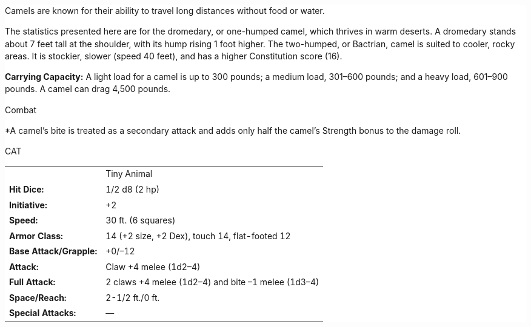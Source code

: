</tbody>
</table>

Camels are known for their ability to travel long distances without food
or water.

The statistics presented here are for the dromedary, or one-humped
camel, which thrives in warm deserts. A dromedary stands about 7 feet
tall at the shoulder, with its hump rising 1 foot higher. The
two-humped, or Bactrian, camel is suited to cooler, rocky areas. It is
stockier, slower (speed 40 feet), and has a higher Constitution score
(16).

**Carrying Capacity:** A light load for a camel is up to 300 pounds; a
medium load, 301–600 pounds; and a heavy load, 601–900 pounds. A camel
can drag 4,500 pounds.

Combat

\*A camel’s bite is treated as a secondary attack and adds only half the
camel’s Strength bonus to the damage roll.

CAT

<table>
<tbody>
<tr class="odd">
<td></td>
<td>Tiny Animal</td>
</tr>
<tr class="even">
<td><strong>Hit Dice:</strong></td>
<td>1/2 d8 (2 hp)</td>
</tr>
<tr class="odd">
<td><strong>Initiative:</strong></td>
<td>+2</td>
</tr>
<tr class="even">
<td><strong>Speed:</strong></td>
<td>30 ft. (6 squares)</td>
</tr>
<tr class="odd">
<td><strong>Armor Class:</strong></td>
<td>14 (+2 size, +2 Dex), touch 14, flat-footed 12</td>
</tr>
<tr class="even">
<td><strong>Base Attack/Grapple:</strong></td>
<td>+0/–12</td>
</tr>
<tr class="odd">
<td><strong>Attack:</strong></td>
<td>Claw +4 melee (1d2–4)</td>
</tr>
<tr class="even">
<td><strong>Full Attack:</strong></td>
<td>2 claws +4 melee (1d2–4) and bite –1 melee (1d3–4)</td>
</tr>
<tr class="odd">
<td><strong>Space/Reach:</strong></td>
<td>2-1/2 ft./0 ft.</td>
</tr>
<tr class="even">
<td><strong>Special Attacks:</strong></td>
<td>—</td>
</tr>
<tr class="odd">
